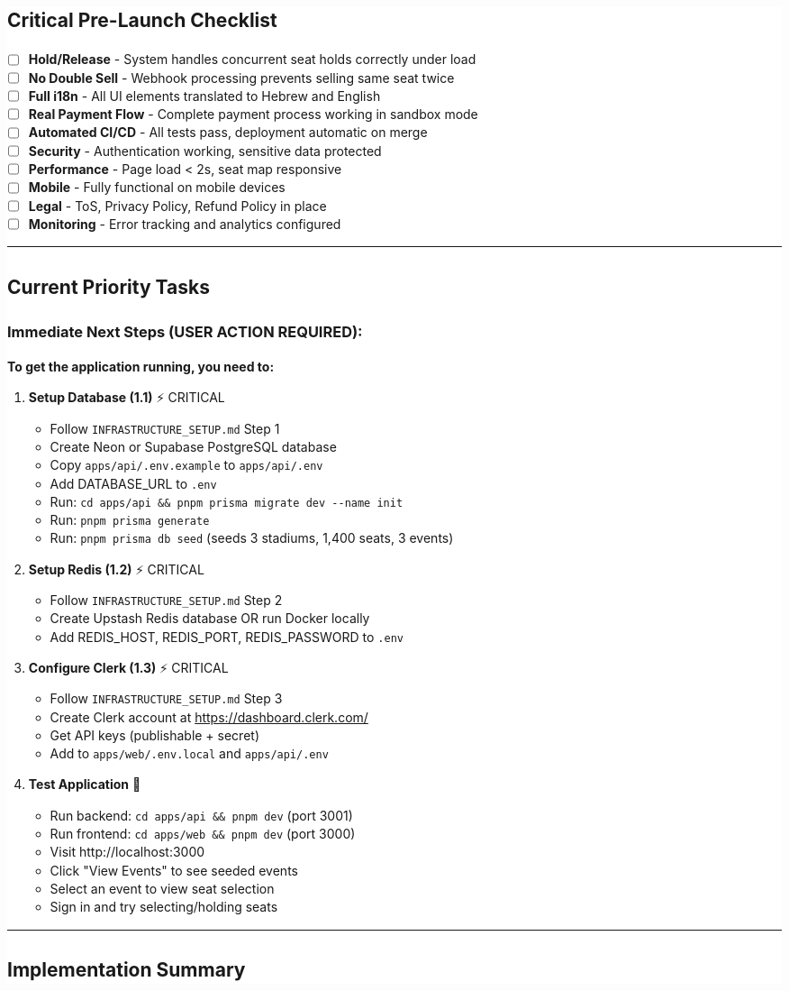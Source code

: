 
## Critical Pre-Launch Checklist

- [ ] **Hold/Release** - System handles concurrent seat holds correctly under load
- [ ] **No Double Sell** - Webhook processing prevents selling same seat twice
- [ ] **Full i18n** - All UI elements translated to Hebrew and English
- [ ] **Real Payment Flow** - Complete payment process working in sandbox mode
- [ ] **Automated CI/CD** - All tests pass, deployment automatic on merge
- [ ] **Security** - Authentication working, sensitive data protected
- [ ] **Performance** - Page load < 2s, seat map responsive
- [ ] **Mobile** - Fully functional on mobile devices
- [ ] **Legal** - ToS, Privacy Policy, Refund Policy in place
- [ ] **Monitoring** - Error tracking and analytics configured

---

## Current Priority Tasks

### Immediate Next Steps (USER ACTION REQUIRED):

**To get the application running, you need to:**

1. **Setup Database (1.1)** ⚡ CRITICAL
   - Follow `INFRASTRUCTURE_SETUP.md` Step 1
   - Create Neon or Supabase PostgreSQL database
   - Copy `apps/api/.env.example` to `apps/api/.env`
   - Add DATABASE_URL to `.env`
   - Run: `cd apps/api && pnpm prisma migrate dev --name init`
   - Run: `pnpm prisma generate`
   - Run: `pnpm prisma db seed` (seeds 3 stadiums, 1,400 seats, 3 events)

2. **Setup Redis (1.2)** ⚡ CRITICAL
   - Follow `INFRASTRUCTURE_SETUP.md` Step 2
   - Create Upstash Redis database OR run Docker locally
   - Add REDIS_HOST, REDIS_PORT, REDIS_PASSWORD to `.env`

3. **Configure Clerk (1.3)** ⚡ CRITICAL
   - Follow `INFRASTRUCTURE_SETUP.md` Step 3
   - Create Clerk account at https://dashboard.clerk.com/
   - Get API keys (publishable + secret)
   - Add to `apps/web/.env.local` and `apps/api/.env`

4. **Test Application** 🎯
   - Run backend: `cd apps/api && pnpm dev` (port 3001)
   - Run frontend: `cd apps/web && pnpm dev` (port 3000)
   - Visit http://localhost:3000
   - Click "View Events" to see seeded events
   - Select an event to view seat selection
   - Sign in and try selecting/holding seats

---

## Implementation Summary
